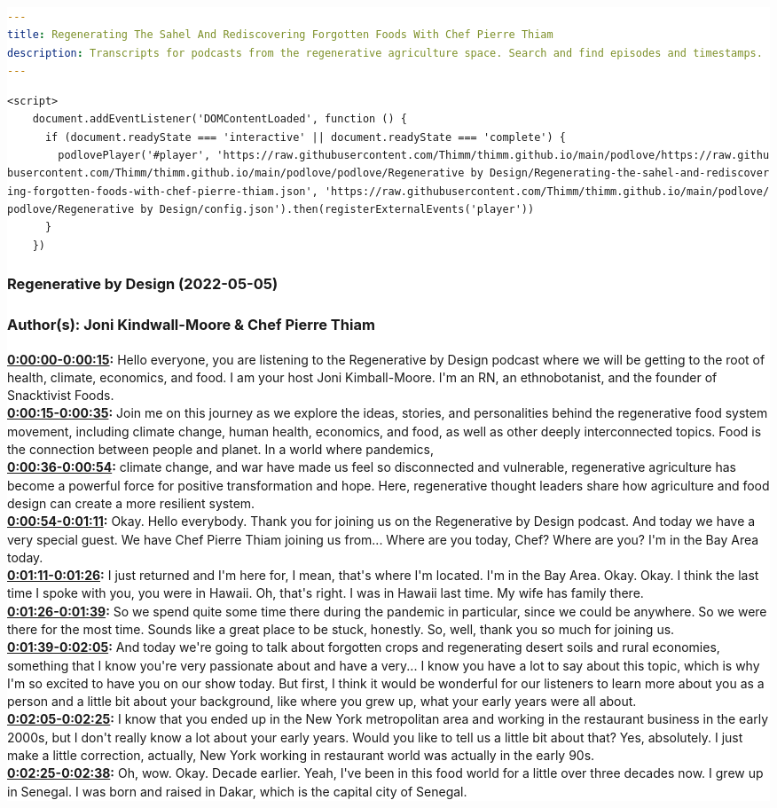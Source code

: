 ```yaml
---
title: Regenerating The Sahel And Rediscovering Forgotten Foods With Chef Pierre Thiam
description: Transcripts for podcasts from the regenerative agriculture space. Search and find episodes and timestamps.
---
```


<script src="https://cdn.podlove.org/web-player/embed.js"></script>
    <script>
        document.addEventListener('DOMContentLoaded', function () {
          if (document.readyState === 'interactive' || document.readyState === 'complete') {
            podlovePlayer('#player', 'https://raw.githubusercontent.com/Thimm/thimm.github.io/main/podlove/https://raw.githubusercontent.com/Thimm/thimm.github.io/main/podlove/podlove/Regenerative by Design/Regenerating-the-sahel-and-rediscovering-forgotten-foods-with-chef-pierre-thiam.json', 'https://raw.githubusercontent.com/Thimm/thimm.github.io/main/podlove/podlove/Regenerative by Design/config.json').then(registerExternalEvents('player'))
          }
        })
  </script>

### Regenerative by Design  (2022-05-05)  
### Author(s): Joni Kindwall-Moore & Chef Pierre Thiam  

**[0:00:00-0:00:15](https://share.transistor.fm/s/9c30fcac#t=0:00:00):**  Hello everyone, you are listening to the Regenerative by Design podcast where we will be getting to the root of health, climate,  economics, and food. I am your host Joni Kimball-Moore.  I'm an RN, an ethnobotanist, and the founder of Snacktivist Foods.  
**[0:00:15-0:00:35](https://share.transistor.fm/s/9c30fcac#t=0:00:15):**  Join me on this journey as we explore the ideas, stories, and personalities behind the regenerative food system movement,  including climate change, human health, economics, and food, as well as other deeply interconnected topics.  Food is the connection between people and planet. In a world where pandemics,  
**[0:00:36-0:00:54](https://share.transistor.fm/s/9c30fcac#t=0:00:36):**  climate change, and war have made us feel so disconnected and vulnerable,  regenerative agriculture has become a powerful force for positive transformation and hope.  Here, regenerative thought leaders share how agriculture and food design can create a more resilient system.  
**[0:00:54-0:01:11](https://share.transistor.fm/s/9c30fcac#t=0:00:54):**  Okay. Hello everybody. Thank you for joining us on the Regenerative by Design podcast.  And today we have a very special guest. We have Chef Pierre Thiam joining us from... Where are you today, Chef?  Where are you? I'm in the Bay Area today.  
**[0:01:11-0:01:26](https://share.transistor.fm/s/9c30fcac#t=0:01:11):**  I just returned and I'm here for, I mean, that's where I'm located. I'm in the Bay Area.  Okay. Okay. I think the last time I spoke with you, you were in Hawaii.  Oh, that's right. I was in Hawaii last time. My wife has family there.  
**[0:01:26-0:01:39](https://share.transistor.fm/s/9c30fcac#t=0:01:26):**  So we spend quite some time there during the pandemic in particular, since we could be anywhere.  So we were there for the most time.  Sounds like a great place to be stuck, honestly. So, well, thank you so much for joining us.  
**[0:01:39-0:02:05](https://share.transistor.fm/s/9c30fcac#t=0:01:39):**  And today we're going to talk about forgotten crops and regenerating desert soils and rural economies, something that I know you're very passionate about and have a very...  I know you have a lot to say about this topic, which is why I'm so excited to have you on our show today.  But first, I think it would be wonderful for our listeners to learn more about you as a person and a little bit about your background, like where you grew up, what your early years were all about.  
**[0:02:05-0:02:25](https://share.transistor.fm/s/9c30fcac#t=0:02:05):**  I know that you ended up in the New York metropolitan area and working in the restaurant business in the early 2000s, but I don't really know a lot about your early years.  Would you like to tell us a little bit about that?  Yes, absolutely. I just make a little correction, actually, New York working in restaurant world was actually in the early 90s.  
**[0:02:25-0:02:38](https://share.transistor.fm/s/9c30fcac#t=0:02:25):**  Oh, wow. Okay.  Decade earlier. Yeah, I've been in this food world for a little over three decades now.  I grew up in Senegal. I was born and raised in Dakar, which is the capital city of Senegal.  